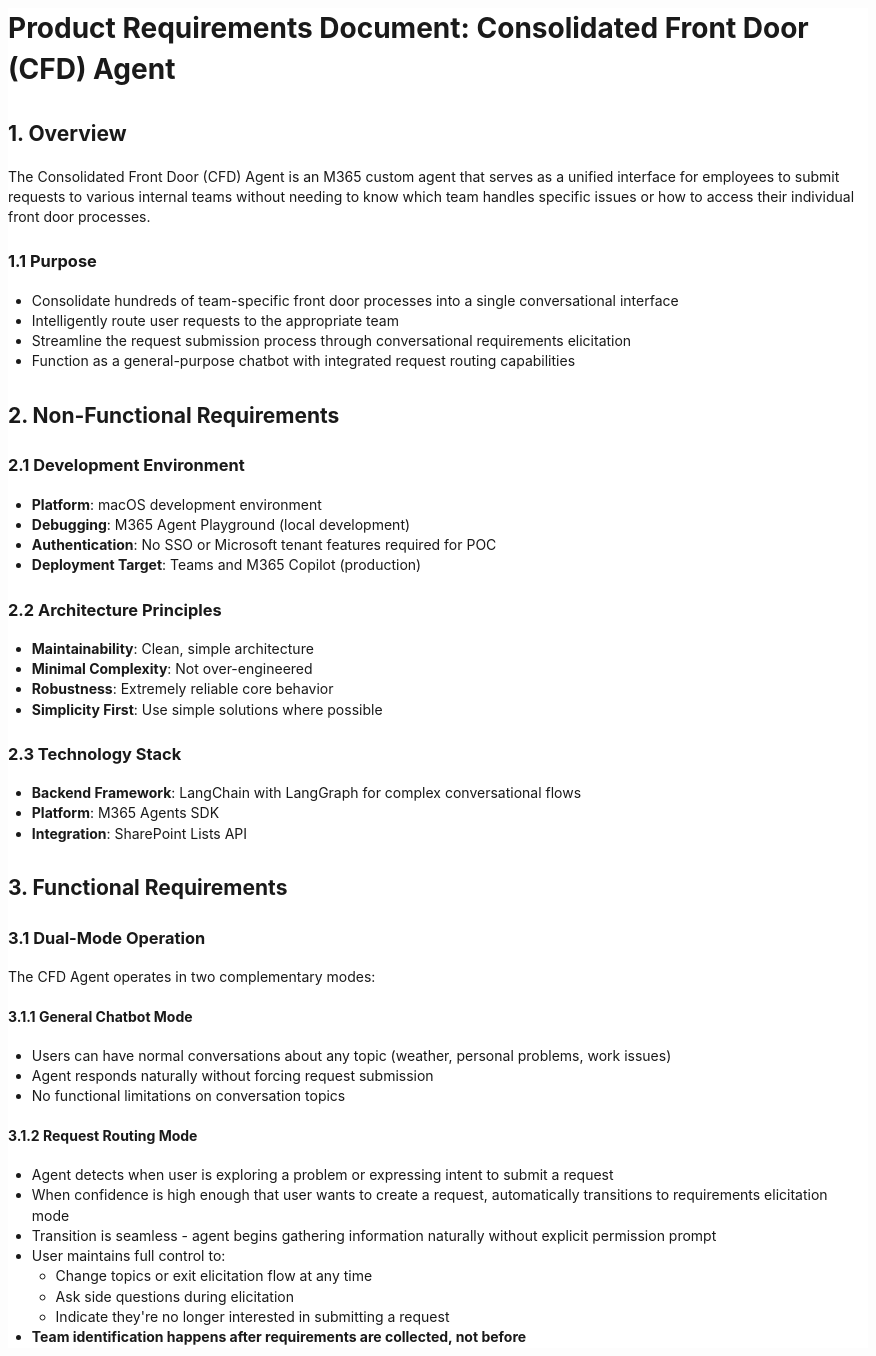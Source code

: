 # Product Requirements Document: Consolidated Front Door (CFD) Agent

## 1. Overview

The Consolidated Front Door (CFD) Agent is an M365 custom agent that serves as a unified interface for employees to submit requests to various internal teams without needing to know which team handles specific issues or how to access their individual front door processes.

### 1.1 Purpose
- Consolidate hundreds of team-specific front door processes into a single conversational interface
- Intelligently route user requests to the appropriate team
- Streamline the request submission process through conversational requirements elicitation
- Function as a general-purpose chatbot with integrated request routing capabilities

## 2. Non-Functional Requirements

### 2.1 Development Environment
- **Platform**: macOS development environment
- **Debugging**: M365 Agent Playground (local development)
- **Authentication**: No SSO or Microsoft tenant features required for POC
- **Deployment Target**: Teams and M365 Copilot (production)

### 2.2 Architecture Principles
- **Maintainability**: Clean, simple architecture
- **Minimal Complexity**: Not over-engineered
- **Robustness**: Extremely reliable core behavior
- **Simplicity First**: Use simple solutions where possible

### 2.3 Technology Stack
- **Backend Framework**: LangChain with LangGraph for complex conversational flows
- **Platform**: M365 Agents SDK
- **Integration**: SharePoint Lists API

## 3. Functional Requirements

### 3.1 Dual-Mode Operation

The CFD Agent operates in two complementary modes:

#### 3.1.1 General Chatbot Mode
- Users can have normal conversations about any topic (weather, personal problems, work issues)
- Agent responds naturally without forcing request submission
- No functional limitations on conversation topics

#### 3.1.2 Request Routing Mode
- Agent detects when user is exploring a problem or expressing intent to submit a request
- When confidence is high enough that user wants to create a request, automatically transitions to requirements elicitation mode
- Transition is seamless - agent begins gathering information naturally without explicit permission prompt
- User maintains full control to:
  - Change topics or exit elicitation flow at any time
  - Ask side questions during elicitation
  - Indicate they're no longer interested in submitting a request
- **Team identification happens after requirements are collected, not before**
